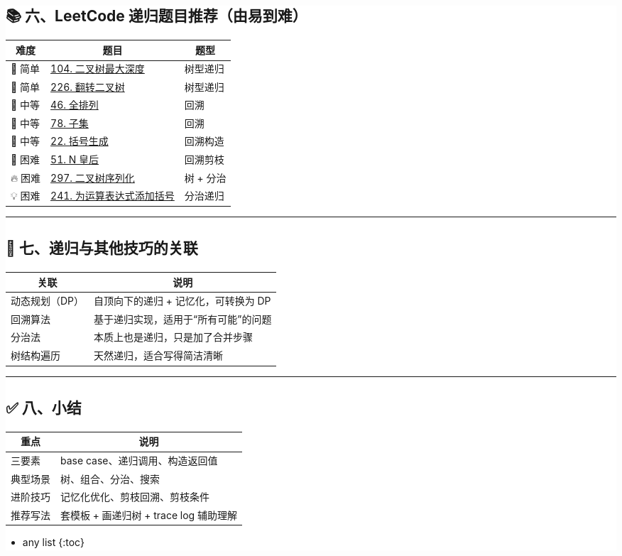 
## 📚 六、LeetCode 递归题目推荐（由易到难）

| 难度    | 题目                                                                                 | 题型     |
| ----- | ---------------------------------------------------------------------------------- | ------ |
| 🌱 简单 | [104. 二叉树最大深度](https://leetcode.cn/problems/maximum-depth-of-binary-tree/)         | 树型递归   |
| 🌿 简单 | [226. 翻转二叉树](https://leetcode.cn/problems/invert-binary-tree/)                     | 树型递归   |
| 🌼 中等 | [46. 全排列](https://leetcode.cn/problems/permutations/)                              | 回溯     |
| 🌸 中等 | [78. 子集](https://leetcode.cn/problems/subsets/)                                    | 回溯     |
| 🌺 中等 | [22. 括号生成](https://leetcode.cn/problems/generate-parentheses/)                     | 回溯构造   |
| 🌊 困难 | [51. N 皇后](https://leetcode.cn/problems/n-queens/)                                 | 回溯剪枝   |
| 🔥 困难 | [297. 二叉树序列化](https://leetcode.cn/problems/serialize-and-deserialize-binary-tree/) | 树 + 分治 |
| 💡 困难 | [241. 为运算表达式添加括号](https://leetcode.cn/problems/different-ways-to-add-parentheses/) | 分治递归   |

---

## 📌 七、递归与其他技巧的关联

| 关联       | 说明                    |
| -------- | --------------------- |
| 动态规划（DP） | 自顶向下的递归 + 记忆化，可转换为 DP |
| 回溯算法     | 基于递归实现，适用于“所有可能”的问题   |
| 分治法      | 本质上也是递归，只是加了合并步骤      |
| 树结构遍历    | 天然递归，适合写得简洁清晰         |

---

## ✅ 八、小结

| 重点   | 说明                          |
| ---- | --------------------------- |
| 三要素  | base case、递归调用、构造返回值        |
| 典型场景 | 树、组合、分治、搜索                  |
| 进阶技巧 | 记忆化优化、剪枝回溯、剪枝条件             |
| 推荐写法 | 套模板 + 画递归树 + trace log 辅助理解 |

* any list
{:toc}